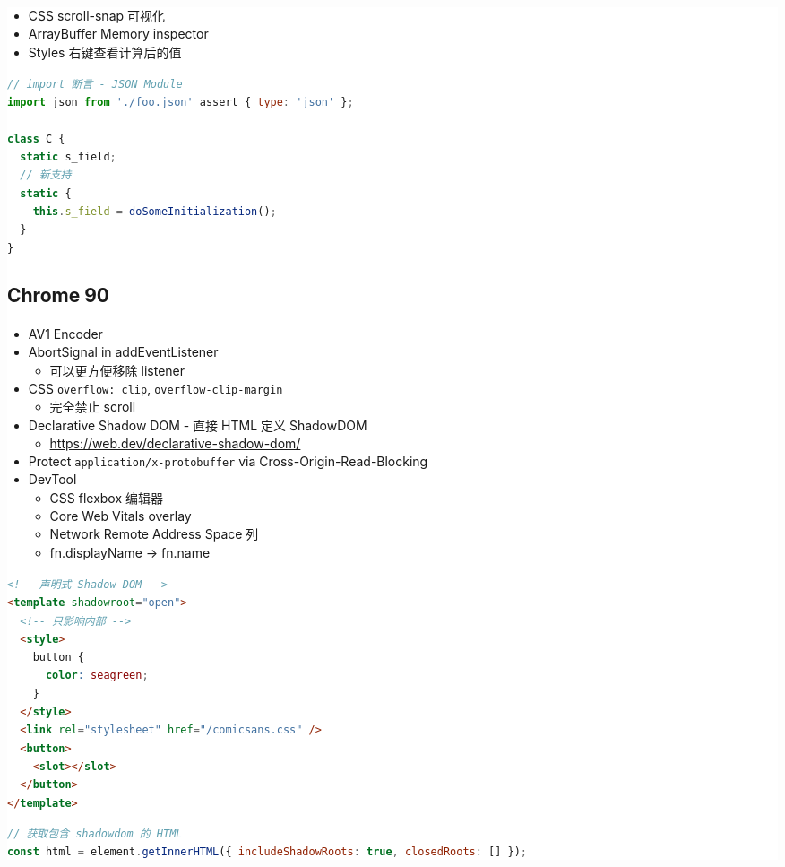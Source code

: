   - CSS scroll-snap 可视化
  - ArrayBuffer Memory inspector
  - Styles 右键查看计算后的值

```js
// import 断言 - JSON Module
import json from './foo.json' assert { type: 'json' };

class C {
  static s_field;
  // 新支持
  static {
    this.s_field = doSomeInitialization();
  }
}
```

## Chrome 90

- AV1 Encoder
- AbortSignal in addEventListener
  - 可以更方便移除 listener
- CSS `overflow: clip`, `overflow-clip-margin`
  - 完全禁止 scroll
- Declarative Shadow DOM - 直接 HTML 定义 ShadowDOM
  - https://web.dev/declarative-shadow-dom/
- Protect `application/x-protobuffer` via Cross-Origin-Read-Blocking
- DevTool
  - CSS flexbox 编辑器
  - Core Web Vitals overlay
  - Network Remote Address Space 列
  - fn.displayName -> fn.name

```html
<!-- 声明式 Shadow DOM -->
<template shadowroot="open">
  <!-- 只影响内部 -->
  <style>
    button {
      color: seagreen;
    }
  </style>
  <link rel="stylesheet" href="/comicsans.css" />
  <button>
    <slot></slot>
  </button>
</template>
```

```js
// 获取包含 shadowdom 的 HTML
const html = element.getInnerHTML({ includeShadowRoots: true, closedRoots: [] });
```
